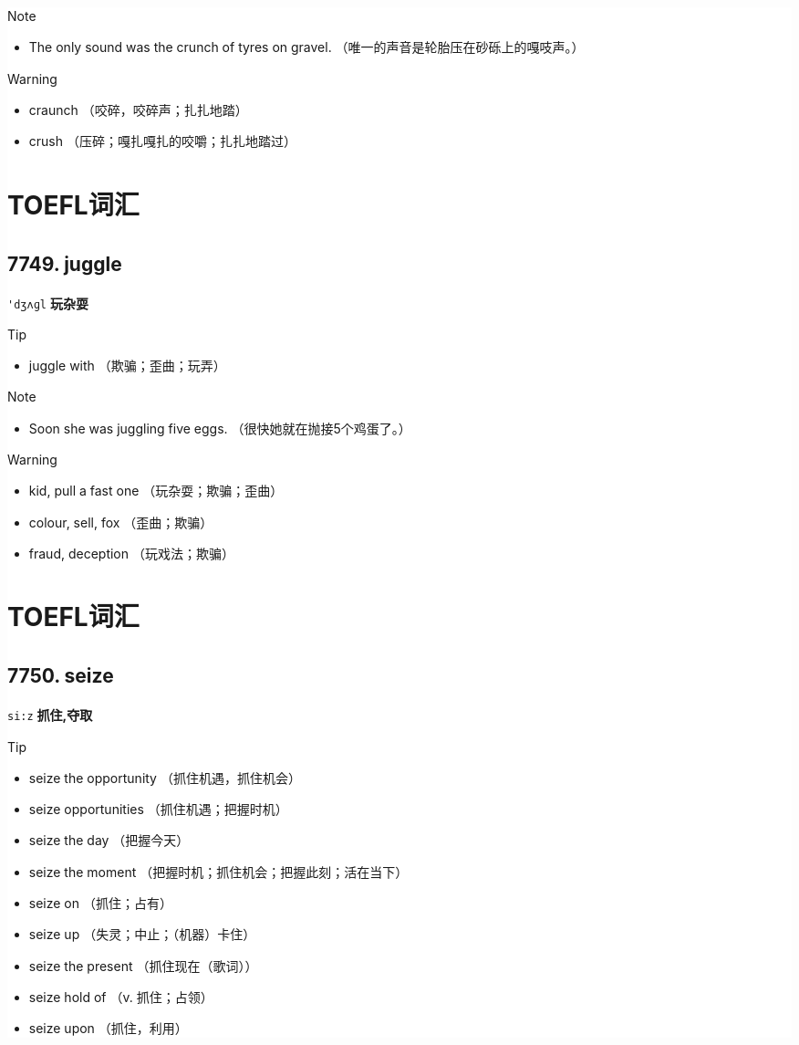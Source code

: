 > [!NOTE]
>
> - The only sound was the crunch of tyres on gravel. （唯一的声音是轮胎压在砂砾上的嘎吱声。）
>

> [!WARNING]
>
> - craunch （咬碎，咬碎声；扎扎地踏）
>
> - crush （压碎；嘎扎嘎扎的咬嚼；扎扎地踏过）
>

# TOEFL词汇

## 7749. juggle

`'dʒʌɡl`  **玩杂耍**

> [!TIP]
>
> - juggle with （欺骗；歪曲；玩弄）
>

> [!NOTE]
>
> - Soon she was juggling five eggs. （很快她就在抛接5个鸡蛋了。）
>

> [!WARNING]
>
> - kid, pull a fast one （玩杂耍；欺骗；歪曲）
>
> - colour, sell, fox （歪曲；欺骗）
>
> - fraud, deception （玩戏法；欺骗）
>

# TOEFL词汇

## 7750. seize

`si:z`  **抓住,夺取**

> [!TIP]
>
> - seize the opportunity （抓住机遇，抓住机会）
>
> - seize opportunities （抓住机遇；把握时机）
>
> - seize the day （把握今天）
>
> - seize the moment （把握时机；抓住机会；把握此刻；活在当下）
>
> - seize on （抓住；占有）
>
> - seize up （失灵；中止；（机器）卡住）
>
> - seize the present （抓住现在（歌词））
>
> - seize hold of （v. 抓住；占领）
>
> - seize upon （抓住，利用）
>